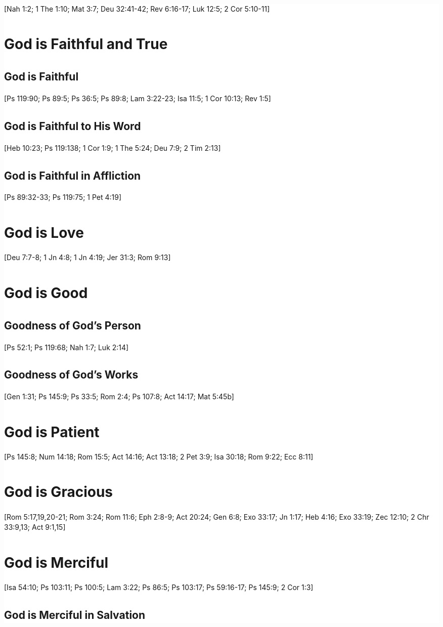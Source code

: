 [Nah 1:2; 1 The 1:10; Mat 3:7; Deu 32:41-42; Rev 6:16-17; Luk 12:5; 2 Cor 5:10-11]

# God is Faithful and True

## God is Faithful

[Ps 119:90; Ps 89:5; Ps 36:5; Ps 89:8; Lam 3:22-23; Isa 11:5; 1 Cor 10:13; Rev 1:5]

## God is Faithful to His Word

[Heb 10:23; Ps 119:138; 1 Cor 1:9; 1 The 5:24; Deu 7:9; 2 Tim 2:13]

## God is Faithful in Affliction

[Ps 89:32-33; Ps 119:75; 1 Pet 4:19]

# God is Love

[Deu 7:7-8; 1 Jn 4:8; 1 Jn 4:19; Jer 31:3; Rom 9:13]

# God is Good

## Goodness of God’s Person

[Ps 52:1; Ps 119:68; Nah 1:7; Luk 2:14]

## Goodness of God’s Works

[Gen 1:31; Ps 145:9; Ps 33:5; Rom 2:4; Ps 107:8; Act 14:17; Mat 5:45b]

# God is Patient

[Ps 145:8; Num 14:18; Rom 15:5; Act 14:16; Act 13:18; 2 Pet 3:9; Isa 30:18; Rom 9:22; Ecc 8:11]

# God is Gracious

[Rom 5:17,19,20-21; Rom 3:24; Rom 11:6; Eph 2:8-9; Act 20:24; Gen 6:8; Exo 33:17; Jn 1:17; Heb 4:16; Exo 33:19; Zec 12:10; 2 Chr 33:9,13; Act 9:1,15]

# God is Merciful

[Isa 54:10; Ps 103:11; Ps 100:5; Lam 3:22; Ps 86:5; Ps 103:17; Ps 59:16-17; Ps 145:9; 2 Cor 1:3]

## God is Merciful in Salvation
